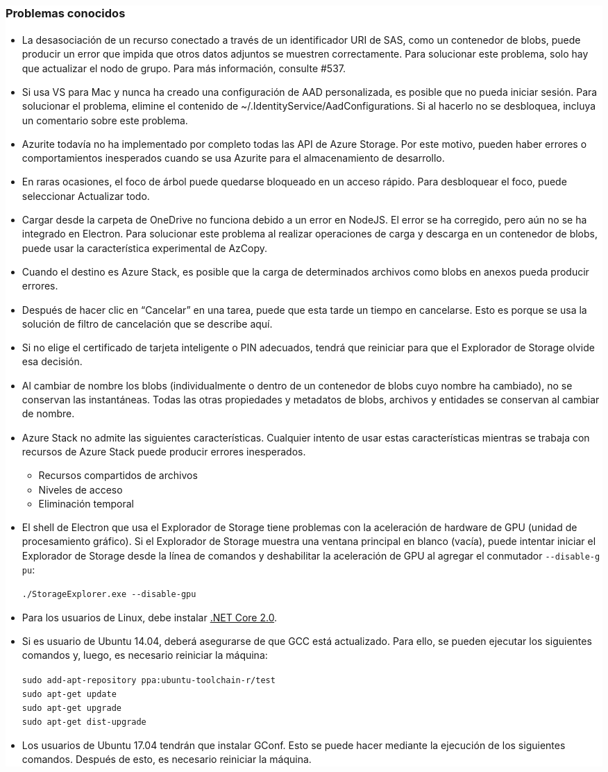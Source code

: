 ### <a name="known-issues"></a>Problemas conocidos

* La desasociación de un recurso conectado a través de un identificador URI de SAS, como un contenedor de blobs, puede producir un error que impida que otros datos adjuntos se muestren correctamente. Para solucionar este problema, solo hay que actualizar el nodo de grupo. Para más información, consulte #537.
* Si usa VS para Mac y nunca ha creado una configuración de AAD personalizada, es posible que no pueda iniciar sesión. Para solucionar el problema, elimine el contenido de ~/.IdentityService/AadConfigurations. Si al hacerlo no se desbloquea, incluya un comentario sobre este problema.
* Azurite todavía no ha implementado por completo todas las API de Azure Storage. Por este motivo, pueden haber errores o comportamientos inesperados cuando se usa Azurite para el almacenamiento de desarrollo.
* En raras ocasiones, el foco de árbol puede quedarse bloqueado en un acceso rápido. Para desbloquear el foco, puede seleccionar Actualizar todo.
* Cargar desde la carpeta de OneDrive no funciona debido a un error en NodeJS. El error se ha corregido, pero aún no se ha integrado en Electron. Para solucionar este problema al realizar operaciones de carga y descarga en un contenedor de blobs, puede usar la característica experimental de AzCopy.
* Cuando el destino es Azure Stack, es posible que la carga de determinados archivos como blobs en anexos pueda producir errores.
* Después de hacer clic en “Cancelar” en una tarea, puede que esta tarde un tiempo en cancelarse. Esto es porque se usa la solución de filtro de cancelación que se describe aquí.
* Si no elige el certificado de tarjeta inteligente o PIN adecuados, tendrá que reiniciar para que el Explorador de Storage olvide esa decisión.
* Al cambiar de nombre los blobs (individualmente o dentro de un contenedor de blobs cuyo nombre ha cambiado), no se conservan las instantáneas. Todas las otras propiedades y metadatos de blobs, archivos y entidades se conservan al cambiar de nombre.
* Azure Stack no admite las siguientes características. Cualquier intento de usar estas características mientras se trabaja con recursos de Azure Stack puede producir errores inesperados.
   * Recursos compartidos de archivos
   * Niveles de acceso
   * Eliminación temporal
* El shell de Electron que usa el Explorador de Storage tiene problemas con la aceleración de hardware de GPU (unidad de procesamiento gráfico). Si el Explorador de Storage muestra una ventana principal en blanco (vacía), puede intentar iniciar el Explorador de Storage desde la línea de comandos y deshabilitar la aceleración de GPU al agregar el conmutador `--disable-gpu`:

    ```
    ./StorageExplorer.exe --disable-gpu
    ```

* Para los usuarios de Linux, debe instalar [.NET Core 2.0](https://dotnet.microsoft.com/download/dotnet-core/2.0).
* Si es usuario de Ubuntu 14.04, deberá asegurarse de que GCC está actualizado. Para ello, se pueden ejecutar los siguientes comandos y, luego, es necesario reiniciar la máquina:

    ```
    sudo add-apt-repository ppa:ubuntu-toolchain-r/test
    sudo apt-get update
    sudo apt-get upgrade
    sudo apt-get dist-upgrade
    ```

* Los usuarios de Ubuntu 17.04 tendrán que instalar GConf. Esto se puede hacer mediante la ejecución de los siguientes comandos. Después de esto, es necesario reiniciar la máquina.

